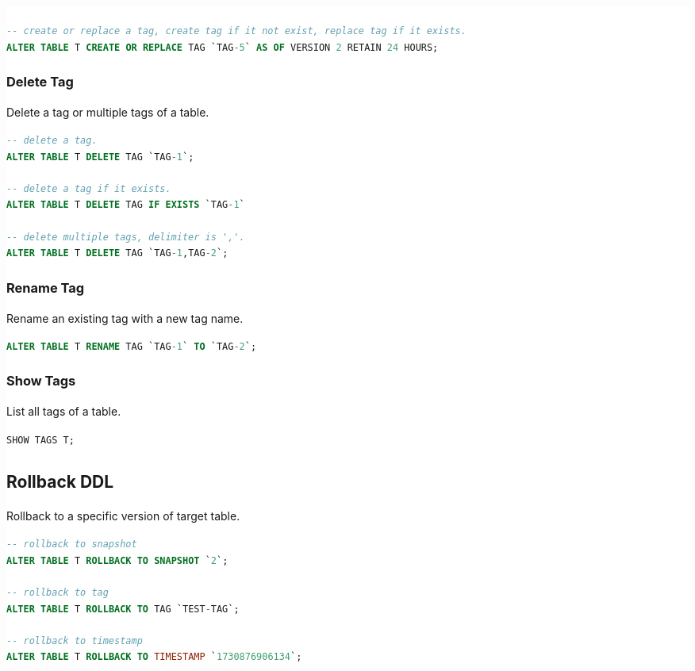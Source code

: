 ```sql

-- create or replace a tag, create tag if it not exist, replace tag if it exists.
ALTER TABLE T CREATE OR REPLACE TAG `TAG-5` AS OF VERSION 2 RETAIN 24 HOURS;
```

### Delete Tag
Delete a tag or multiple tags of a table.
```sql
-- delete a tag.
ALTER TABLE T DELETE TAG `TAG-1`;

-- delete a tag if it exists.
ALTER TABLE T DELETE TAG IF EXISTS `TAG-1`

-- delete multiple tags, delimiter is ','.
ALTER TABLE T DELETE TAG `TAG-1,TAG-2`;
```

### Rename Tag
Rename an existing tag with a new tag name.
```sql
ALTER TABLE T RENAME TAG `TAG-1` TO `TAG-2`;
```

### Show Tags
List all tags of a table.
```sql
SHOW TAGS T;
```

## Rollback DDL
Rollback to a specific version of target table.
```sql
-- rollback to snapshot
ALTER TABLE T ROLLBACK TO SNAPSHOT `2`;

-- rollback to tag
ALTER TABLE T ROLLBACK TO TAG `TEST-TAG`;

-- rollback to timestamp
ALTER TABLE T ROLLBACK TO TIMESTAMP `1730876906134`;
```

